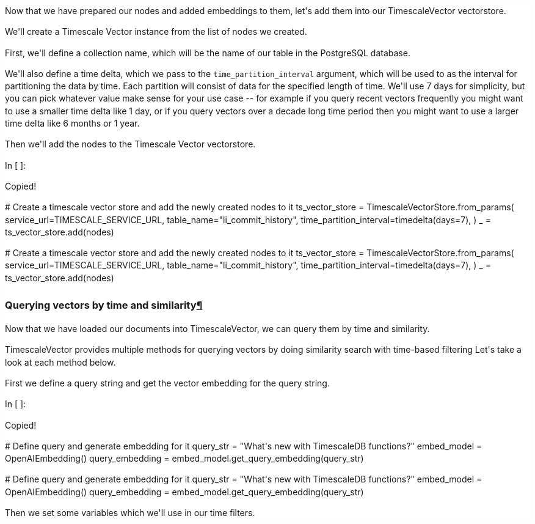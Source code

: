 Now that we have prepared our nodes and added embeddings to them, let's add them into our TimescaleVector vectorstore.

We'll create a Timescale Vector instance from the list of nodes we created.

First, we'll define a collection name, which will be the name of our table in the PostgreSQL database.

We'll also define a time delta, which we pass to the `time_partition_interval` argument, which will be used to as the interval for partitioning the data by time. Each partition will consist of data for the specified length of time. We'll use 7 days for simplicity, but you can pick whatever value make sense for your use case -- for example if you query recent vectors frequently you might want to use a smaller time delta like 1 day, or if you query vectors over a decade long time period then you might want to use a larger time delta like 6 months or 1 year.

Then we'll add the nodes to the Timescale Vector vectorstore.

In \[ \]:

Copied!

\# Create a timescale vector store and add the newly created nodes to it
ts\_vector\_store \= TimescaleVectorStore.from\_params(
    service\_url\=TIMESCALE\_SERVICE\_URL,
    table\_name\="li\_commit\_history",
    time\_partition\_interval\=timedelta(days\=7),
)
\_ \= ts\_vector\_store.add(nodes)

\# Create a timescale vector store and add the newly created nodes to it ts\_vector\_store = TimescaleVectorStore.from\_params( service\_url=TIMESCALE\_SERVICE\_URL, table\_name="li\_commit\_history", time\_partition\_interval=timedelta(days=7), ) \_ = ts\_vector\_store.add(nodes)

### Querying vectors by time and similarity[¶](https://docs.llamaindex.ai/en/stable/examples/vector_stores/Timescalevector/#querying-vectors-by-time-and-similarity)

Now that we have loaded our documents into TimescaleVector, we can query them by time and similarity.

TimescaleVector provides multiple methods for querying vectors by doing similarity search with time-based filtering Let's take a look at each method below.

First we define a query string and get the vector embedding for the query string.

In \[ \]:

Copied!

\# Define query and generate embedding for it
query\_str \= "What's new with TimescaleDB functions?"
embed\_model \= OpenAIEmbedding()
query\_embedding \= embed\_model.get\_query\_embedding(query\_str)

\# Define query and generate embedding for it query\_str = "What's new with TimescaleDB functions?" embed\_model = OpenAIEmbedding() query\_embedding = embed\_model.get\_query\_embedding(query\_str)

Then we set some variables which we'll use in our time filters.
